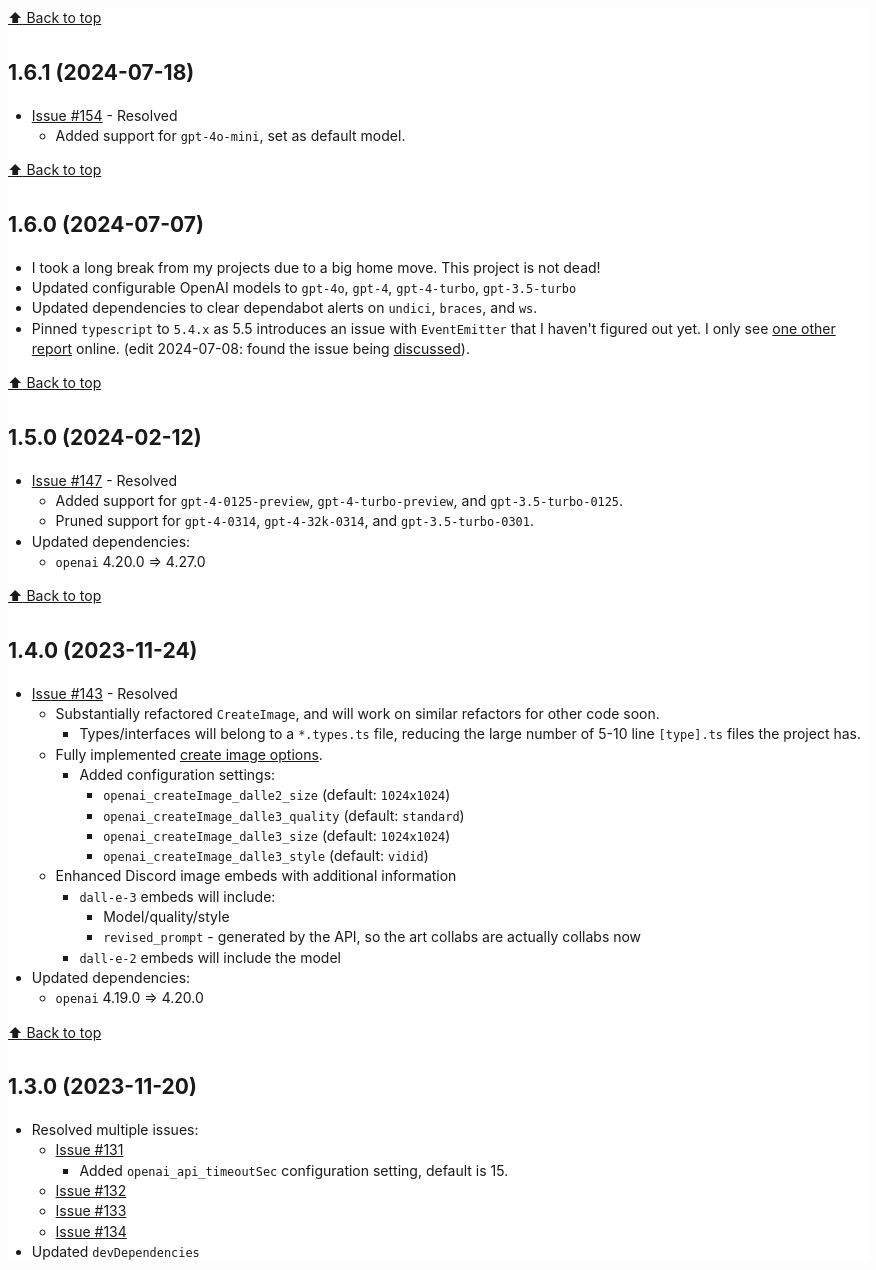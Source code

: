 [:arrow_up: Back to top](#changelog)

## 1.6.1 (2024-07-18)
- [Issue #154](https://github.com/jlyons210/discord-bot-ol-bootsie/issues/154) - Resolved
  - Added support for `gpt-4o-mini`, set as default model.

[:arrow_up: Back to top](#changelog)

## 1.6.0 (2024-07-07)
- I took a long break from my projects due to a big home move. This project is not dead!
- Updated configurable OpenAI models to `gpt-4o`, `gpt-4`, `gpt-4-turbo`, `gpt-3.5-turbo`
- Updated dependencies to clear dependabot alerts on `undici`, `braces`, and `ws`.
- Pinned `typescript` to `5.4.x` as 5.5 introduces an issue with `EventEmitter` that I haven't figured out yet. I only see [one other report](https://github.com/microsoft/TypeScript/issues/57475#issuecomment-2181361224) online. (edit 2024-07-08: found the issue being [discussed](https://github.com/discordjs/discord.js/issues/10358)).

[:arrow_up: Back to top](#changelog)

## 1.5.0 (2024-02-12)
- [Issue #147](https://github.com/jlyons210/discord-bot-ol-bootsie/issues/143) - Resolved
  - Added support for `gpt-4-0125-preview`, `gpt-4-turbo-preview`, and `gpt-3.5-turbo-0125`.
  - Pruned support for `gpt-4-0314`, `gpt-4-32k-0314`, and `gpt-3.5-turbo-0301`.
- Updated dependencies:
  - `openai` 4.20.0 => 4.27.0

[:arrow_up: Back to top](#changelog)

## 1.4.0 (2023-11-24)
- [Issue #143](https://github.com/jlyons210/discord-bot-ol-bootsie/issues/143) - Resolved
  - Substantially refactored `CreateImage`, and will work on similar refactors for other code soon.
    - Types/interfaces will belong to a `*.types.ts` file, reducing the large number of 5-10 line `[type].ts` files the project has.
  - Fully implemented [create image options](https://platform.openai.com/docs/api-reference/images/create).
    - Added configuration settings:
      - `openai_createImage_dalle2_size` (default: `1024x1024`)
      - `openai_createImage_dalle3_quality` (default: `standard`)
      - `openai_createImage_dalle3_size` (default: `1024x1024`)
      - `openai_createImage_dalle3_style` (default: `vidid`)
  - Enhanced Discord image embeds with additional information
    - `dall-e-3` embeds will include:
      - Model/quality/style
      - `revised_prompt` - generated by the API, so the art collabs are actually collabs now
    - `dall-e-2` embeds will include the model
- Updated dependencies:
  - `openai` 4.19.0 => 4.20.0

[:arrow_up: Back to top](#changelog)

## 1.3.0 (2023-11-20)
- Resolved multiple issues:
  - [Issue #131](https://github.com/jlyons210/discord-bot-ol-bootsie/issues/131)
    - Added `openai_api_timeoutSec` configuration setting, default is 15.
  - [Issue #132](https://github.com/jlyons210/discord-bot-ol-bootsie/issues/132)
  - [Issue #133](https://github.com/jlyons210/discord-bot-ol-bootsie/issues/133)
  - [Issue #134](https://github.com/jlyons210/discord-bot-ol-bootsie/issues/134)
- Updated `devDependencies`
